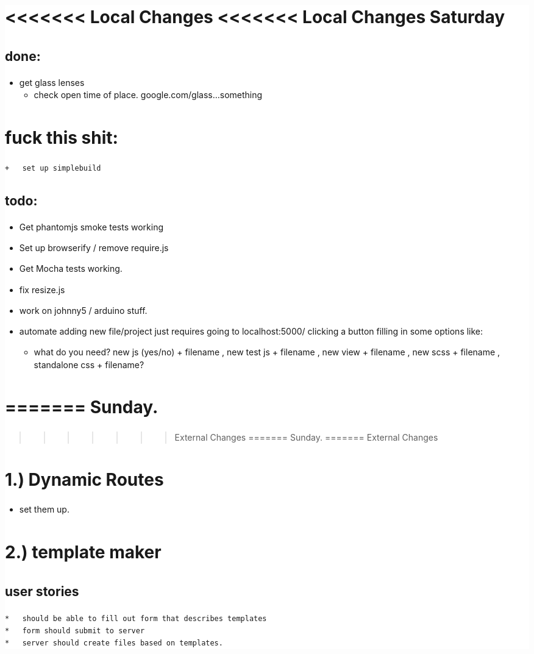 
<<<<<<< Local Changes
<<<<<<< Local Changes
Saturday
==========

done:
-------

*	get glass lenses
	*	check open time of place. google.com/glass...something	


fuck this shit:
=========

	+	set up simplebuild


todo:
-------




*	Get phantomjs smoke tests working
*	Set up browserify / remove require.js
*	Get Mocha tests working.
*	fix resize.js

*	work on johnny5 / arduino stuff.
*	automate adding new file/project just requires going to localhost:5000/ clicking a button filling in some options like:
	*	what do you need? 
		new js (yes/no) + filename
	,	new test js + filename
	,	new view + filename
	,	new scss + filename
	,	standalone css + filename?

=======
Sunday.
=======
>>>>>>> External Changes
=======
Sunday.
=======
>>>>>>> External Changes

1.)  Dynamic Routes
==============

*	set them up.

	
2.) template maker
===========


user stories
-----------------
	*	should be able to fill out form that describes templates
	*	form should submit to server
	*	server should create files based on templates.
